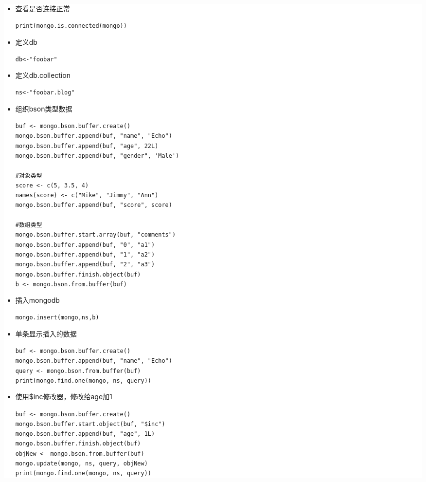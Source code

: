 - 查看是否连接正常

    ```
    print(mongo.is.connected(mongo))  
    ```

- 定义db

    ```
    db<-"foobar"   
    ```

- 定义db.collection

    ```
    ns<-"foobar.blog"    
    ```

- 组织bson类型数据

    ```
    buf <- mongo.bson.buffer.create()
    mongo.bson.buffer.append(buf, "name", "Echo")
    mongo.bson.buffer.append(buf, "age", 22L)
    mongo.bson.buffer.append(buf, "gender", 'Male')
    
    #对象类型
    score <- c(5, 3.5, 4)
    names(score) <- c("Mike", "Jimmy", "Ann")
    mongo.bson.buffer.append(buf, "score", score)
    
    #数组类型
    mongo.bson.buffer.start.array(buf, "comments")
    mongo.bson.buffer.append(buf, "0", "a1")
    mongo.bson.buffer.append(buf, "1", "a2")
    mongo.bson.buffer.append(buf, "2", "a3")
    mongo.bson.buffer.finish.object(buf)
    b <- mongo.bson.from.buffer(buf)    
    ```

- 插入mongodb

    ```
    mongo.insert(mongo,ns,b)  
    ```

- 单条显示插入的数据

    ```
    buf <- mongo.bson.buffer.create()
    mongo.bson.buffer.append(buf, "name", "Echo")
    query <- mongo.bson.from.buffer(buf)
    print(mongo.find.one(mongo, ns, query))    
    ```

- 使用$inc修改器，修改给age加1

    ```
    buf <- mongo.bson.buffer.create()
    mongo.bson.buffer.start.object(buf, "$inc")
    mongo.bson.buffer.append(buf, "age", 1L)
    mongo.bson.buffer.finish.object(buf)
    objNew <- mongo.bson.from.buffer(buf)
    mongo.update(mongo, ns, query, objNew)
    print(mongo.find.one(mongo, ns, query))    
    ```

